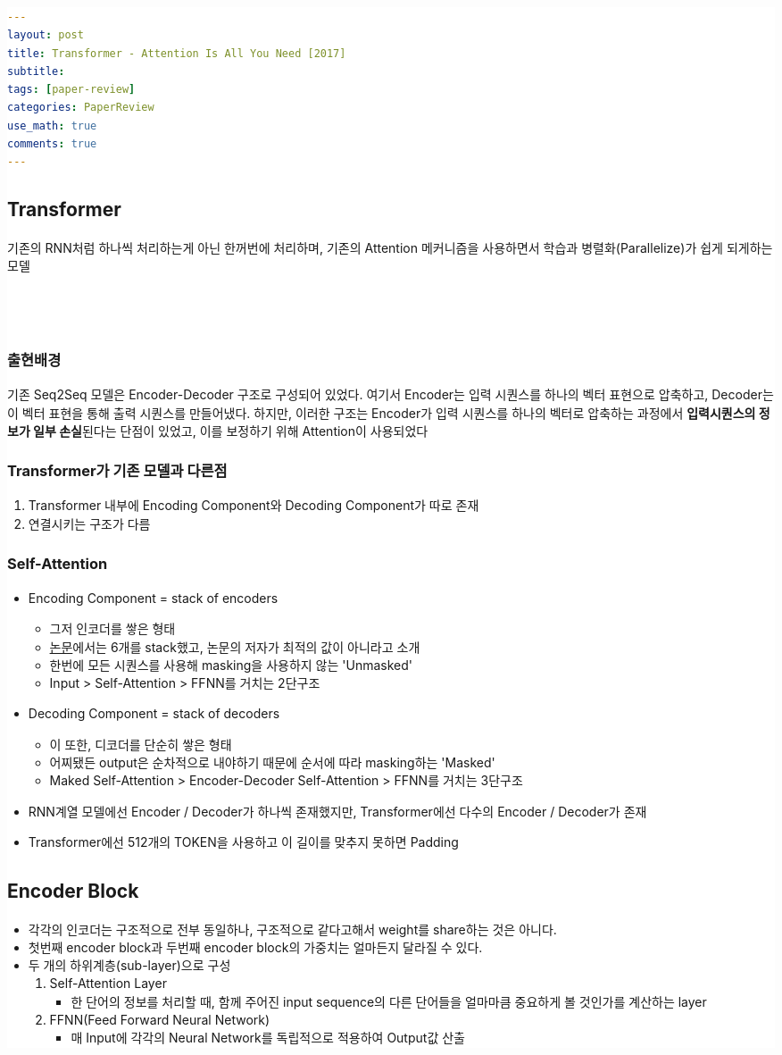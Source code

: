 ```yaml
---
layout: post
title: Transformer - Attention Is All You Need [2017]
subtitle: 
tags: [paper-review]
categories: PaperReview
use_math: true
comments: true
---
```


## Transformer
기존의 RNN처럼 하나씩 처리하는게 아닌 한꺼번에 처리하며, 기존의 Attention 메커니즘을 사용하면서 학습과 병렬화(Parallelize)가 쉽게 되게하는 모델<br><br><br><br>



### 출현배경
기존 Seq2Seq 모델은 Encoder-Decoder 구조로 구성되어 있었다. 여기서 Encoder는 입력 시퀀스를 하나의 벡터 표현으로 압축하고, Decoder는 이 벡터 표현을 통해 출력 시퀀스를 만들어냈다. 하지만, 이러한 구조는 Encoder가 입력 시퀀스를 하나의 벡터로 압축하는 과정에서 **입력시퀀스의 정보가 일부 손실**된다는 단점이 있었고, 이를 보정하기 위해 Attention이 사용되었다


### Transformer가 기존 모델과 다른점
1. Transformer 내부에 Encoding Component와 Decoding Component가 따로 존재
2. 연결시키는 구조가 다름


### Self-Attention
- Encoding Component = stack of encoders
    - 그저 인코더를 쌓은 형태
    - [논문](https://arxiv.org/pdf/1706.03762.pdf)에서는 6개를 stack했고, 논문의 저자가 최적의 값이 아니라고 소개
    - 한번에 모든 시퀀스를 사용해 masking을 사용하지 않는 'Unmasked'
    - Input > Self-Attention > FFNN를 거치는 2단구조
- Decoding Component = stack of decoders
    - 이 또한, 디코더를 단순히 쌓은 형태
    - 어찌됐든 output은 순차적으로 내야하기 때문에 순서에 따라 masking하는 'Masked'
    - Maked Self-Attention > Encoder-Decoder Self-Attention > FFNN를 거치는 3단구조

- RNN계열 모델에선 Encoder / Decoder가 하나씩 존재했지만, Transformer에선 다수의 Encoder / Decoder가 존재
- Transformer에선 512개의 TOKEN을 사용하고 이 길이를 맞추지 못하면 Padding


## Encoder Block
- 각각의 인코더는 구조적으로 전부 동일하나, 구조적으로 같다고해서 weight를 share하는 것은 아니다.
- 첫번째 encoder block과 두번째 encoder block의 가중치는 얼마든지 달라질 수 있다.
- 두 개의 하위계층(sub-layer)으로 구성
    1. Self-Attention Layer
        - 한 단어의 정보를 처리할 때, 함께 주어진 input sequence의 다른 단어들을 얼마마큼 중요하게 볼 것인가를 계산하는 layer
    2. FFNN(Feed Forward Neural Network)
        - 매 Input에 각각의 Neural Network를 독립적으로 적용하여 Output값 산출
